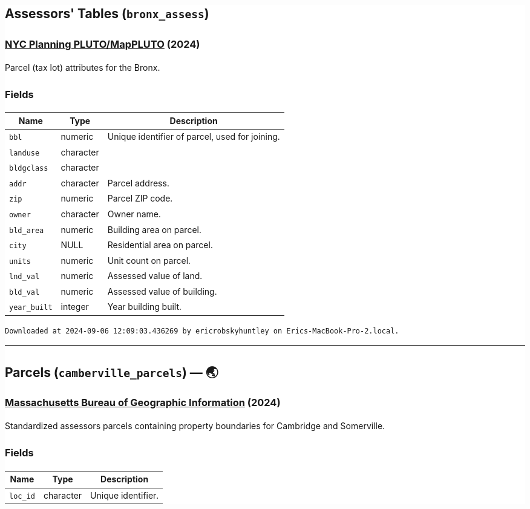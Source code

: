 
## Assessors' Tables (`bronx_assess`)

### [NYC Planning PLUTO/MapPLUTO](https://www.nyc.gov/site/planning/data-maps/open-data/dwn-pluto-mappluto.page) (2024)

Parcel (tax lot) attributes for the Bronx.

### Fields
| Name | Type | Description |
| --- | --- | --- |
| `bbl` | numeric | Unique identifier of parcel, used for joining. |
| `landuse` | character |  |
| `bldgclass` | character |  |
| `addr` | character | Parcel address. |
| `zip` | numeric | Parcel ZIP code. |
| `owner` | character | Owner name. |
| `bld_area` | numeric | Building area on parcel. |
| `city` | NULL | Residential area on parcel. |
| `units` | numeric | Unit count on parcel. |
| `lnd_val` | numeric | Assessed value of land. |
| `bld_val` | numeric | Assessed value of building. |
| `year_built` | integer | Year building built. |

`Downloaded at 2024-09-06 12:09:03.436269 by ericrobskyhuntley on Erics-MacBook-Pro-2.local.`

---


## Parcels (`camberville_parcels`) — 🌏

### [Massachusetts Bureau of Geographic Information](https://www.mass.gov/info-details/massgis-data-property-tax-parcels) (2024)

Standardized assessors parcels containing property boundaries for Cambridge and Somerville.

### Fields
| Name | Type | Description |
| --- | --- | --- |
| `loc_id` | character | Unique identifier. |
